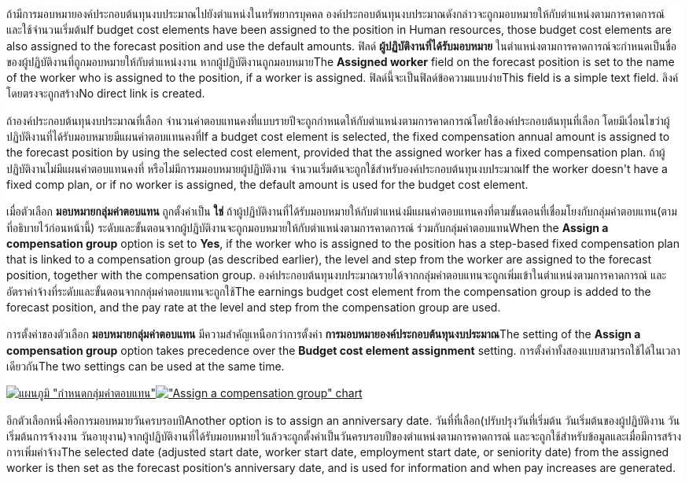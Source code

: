 <span data-ttu-id="82102-198">ถ้ามีการมอบหมายองค์ประกอบต้นทุนงบประมาณไปยังตำแหน่งในทรัพยากรบุคคล องค์ประกอบต้นทุนงบประมาณดังกล่าวจะถูกมอบหมายให้กับตำแหน่งตามการคาดการณ์ และใช้จำนวนเริ่มต้น</span><span class="sxs-lookup"><span data-stu-id="82102-198">If budget cost elements have been assigned to the position in Human resources, those budget cost elements are also assigned to the forecast position and use the default amounts.</span></span> <span data-ttu-id="82102-199">ฟิลด์ **ผู้ปฏิบัติงานที่ได้รับมอบหมาย** ในตำแหน่งตามการคาดการณ์จะกำหนดเป็นชื่อของผู้ปฏิบัติงานที่ถูกมอบหมายให้กับตำแหน่งงาน หากผู้ปฏิบัติงานถูกมอบหมาย</span><span class="sxs-lookup"><span data-stu-id="82102-199">The **Assigned worker** field on the forecast position is set to the name of the worker who is assigned to the position, if a worker is assigned.</span></span> <span data-ttu-id="82102-200">ฟิลด์นี้จะเป็นฟิลด์ข้อความแบบง่าย</span><span class="sxs-lookup"><span data-stu-id="82102-200">This field is a simple text field.</span></span> <span data-ttu-id="82102-201">ลิงค์โดยตรงจะถูกสร้าง</span><span class="sxs-lookup"><span data-stu-id="82102-201">No direct link is created.</span></span> 

<span data-ttu-id="82102-202">ถ้าองค์ประกอบต้นทุนงบประมาณที่เลือก จำนวนค่าตอบแทนคงที่แบบรายปีจะถูกกำหนดให้กับตำแหน่งตามการคาดการณ์โดยใช้องค์ประกอบต้นทุนที่เลือก โดยมีเงื่อนไขว่าผู้ปฏิบัติงานที่ได้รับมอบหมายมีแผนค่าตอบแทนคงที่</span><span class="sxs-lookup"><span data-stu-id="82102-202">If a budget cost element is selected, the fixed compensation annual amount is assigned to the forecast position by using the selected cost element, provided that the assigned worker has a fixed compensation plan.</span></span> <span data-ttu-id="82102-203">ถ้าผู้ปฏิบัติงานไม่มีแผนค่าตอบแทนคงที่ หรือไม่มีการมมอบหมายผู้ปฏิบัติงาน จำนวนเริ่มต้นจะถูกใช้สำหรับองค์ประกอบต้นทุนงบประมาณ</span><span class="sxs-lookup"><span data-stu-id="82102-203">If the worker doesn't have a fixed comp plan, or if no worker is assigned, the default amount is used for the budget cost element.</span></span> 

<span data-ttu-id="82102-204">เมื่อตัวเลือก **มอบหมายกลุ่มค่าตอบแทน** ถูกตั้งค่าเป็น **ใช่** ถ้าผู้ปฏิบัติงานที่ได้รับมอบหมายให้กับตำแหน่งมีแผนค่าตอบแทนคงที่ตามขั้นตอนที่เชื่อมโยงกับกลุ่มค่าตอบแทน(ตามที่อธิบายไว้ก่อนหน้านี้) ระดับและขั้นตอนจากผู้ปฏิบัติงานจะถูกมอบหมายให้กับตำแหน่งตามการคาดการณ์ ร่วมกับกลุ่มค่าตอบแทน</span><span class="sxs-lookup"><span data-stu-id="82102-204">When the **Assign a compensation group** option is set to **Yes**, if the worker who is assigned to the position has a step-based fixed compensation plan that is linked to a compensation group (as described earlier), the level and step from the worker are assigned to the forecast position, together with the compensation group.</span></span> <span data-ttu-id="82102-205">องค์ประกอบต้นทุนงบประมาณรายได้จากกลุ่มค่าตอบแทนจะถูกเพิ่มเข้าในตำแหน่งตามการคาดการณ์ และอัตราค่าจ้างที่ระดับและขั้นตอนจากกลุ่มค่าตอบแทนจะถูกใช้</span><span class="sxs-lookup"><span data-stu-id="82102-205">The earnings budget cost element from the compensation group is added to the forecast position, and the pay rate at the level and step from the compensation group are used.</span></span> 

<span data-ttu-id="82102-206">การตั้งค่าของตัวเลือก **มอบหมายกลุ่มค่าตอบแทน** มีความสำคัญเหนือกว่าการตั้งค่า **การมอบหมายองค์ประกอบต้นทุนงบประมาณ**</span><span class="sxs-lookup"><span data-stu-id="82102-206">The setting of the **Assign a compensation group** option takes precedence over the **Budget cost element assignment** setting.</span></span> <span data-ttu-id="82102-207">การตั้งค่าทั้งสองแบบสามารถใช้ได้ในเวลาเดียวกัน</span><span class="sxs-lookup"><span data-stu-id="82102-207">The two settings can be used at the same time.</span></span> 

<span data-ttu-id="82102-208">[![แผนภูมิ "กำหนดกลุ่มค่าตอบแทน"](./media/graphic4.png)](./media/graphic4.png)</span><span class="sxs-lookup"><span data-stu-id="82102-208">[!["Assign a compensation group" chart](./media/graphic4.png)](./media/graphic4.png)</span></span> 

<span data-ttu-id="82102-209">อีกตัวเลือกหนึ่งคือการมอบหมายวันครบรอบปี</span><span class="sxs-lookup"><span data-stu-id="82102-209">Another option is to assign an anniversary date.</span></span> <span data-ttu-id="82102-210">วันที่ที่เลือก(ปรับปรุงวันที่เริ่มต้น วันเริ่มต้นของผู้ปฏิบัติงาน วันเริ่มต้นการจ้างงาน วันอายุงาน)จากผู้ปฏิบัติงานที่ได้รับมอบหมายไว้แล้วจะถูกตั้งค่าเป็นวันครบรอบปีของตำแหน่งตามการคาดการณ์ และจะถูกใช้สำหรับข้อมูลและเมื่อมีการสร้างการเพิ่มค่าจ้าง</span><span class="sxs-lookup"><span data-stu-id="82102-210">The selected date (adjusted start date, worker start date, employment start date, or seniority date) from the assigned worker is then set as the forecast position’s anniversary date, and is used for information and when pay increases are generated.</span></span>
